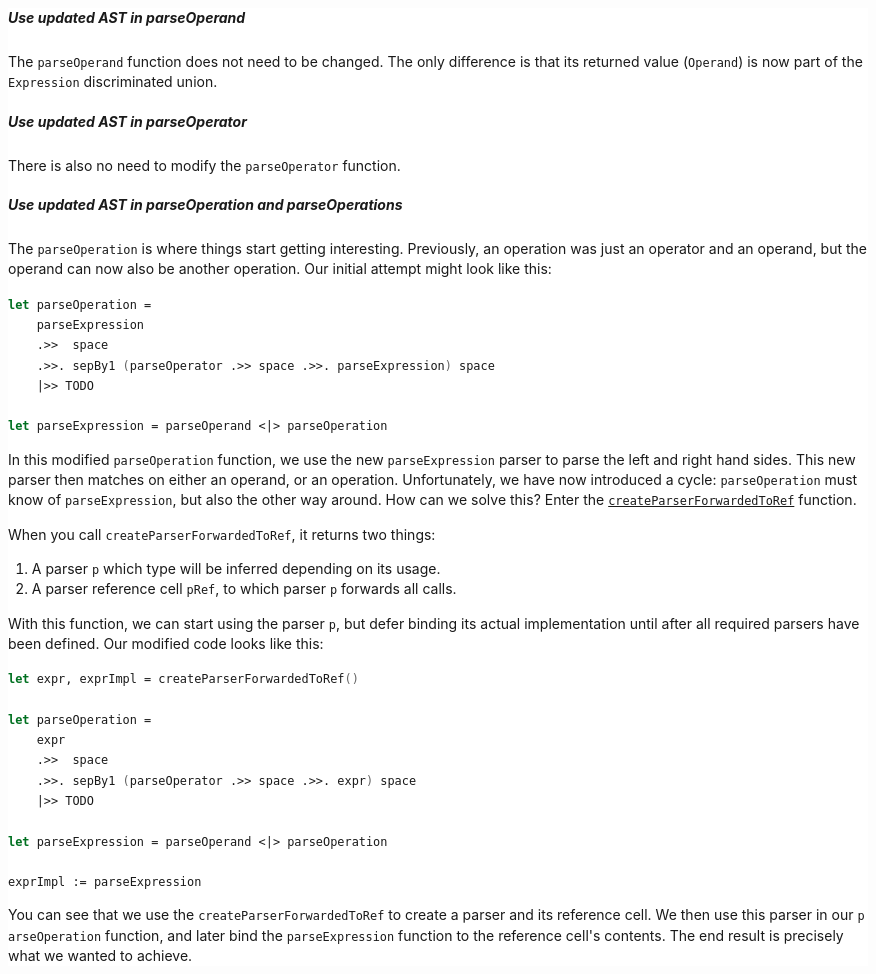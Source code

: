 ##### Use updated AST in parseOperand

The `parseOperand` function does not need to be changed. The only difference is that its returned value (`Operand`) is now part of the `Expression` discriminated union.

##### Use updated AST in parseOperator

There is also no need to modify the `parseOperator` function.

##### Use updated AST in parseOperation and parseOperations

The `parseOperation` is where things start getting interesting. Previously, an operation was just an operator and an operand, but the operand can now also be another operation. Our initial attempt might look like this:

```fsharp
let parseOperation = 
    parseExpression 
    .>>  space
    .>>. sepBy1 (parseOperator .>> space .>>. parseExpression) space
    |>> TODO

let parseExpression = parseOperand <|> parseOperation
```

In this modified `parseOperation` function, we use the new `parseExpression` parser to parse the left and right hand sides. This new parser then matches on either an operand, or an operation. Unfortunately, we have now introduced a cycle: `parseOperation` must know of `parseExpression`, but also the other way around. How can we solve this? Enter the [`createParserForwardedToRef`](http://www.quanttec.com/fparsec/reference/primitives.html#members.createParserForwardedToRef) function.

When you call `createParserForwardedToRef`, it returns two things:

1. A parser `p` which type will be inferred depending on its usage.
2. A parser reference cell `pRef`, to which parser `p` forwards all calls.

With this function, we can start using the parser `p`, but defer binding its actual implementation until after all required parsers have been defined. Our modified code looks like this:

```fsharp
let expr, exprImpl = createParserForwardedToRef()

let parseOperation = 
    expr 
    .>>  space 
    .>>. sepBy1 (parseOperator .>> space .>>. expr) space
    |>> TODO

let parseExpression = parseOperand <|> parseOperation

exprImpl := parseExpression   
```

You can see that we use the `createParserForwardedToRef` to create a parser and its reference cell. We then use this parser in our `parseOperation` function, and later bind the `parseExpression` function to the reference cell's contents. The end result is precisely what we wanted to achieve.
